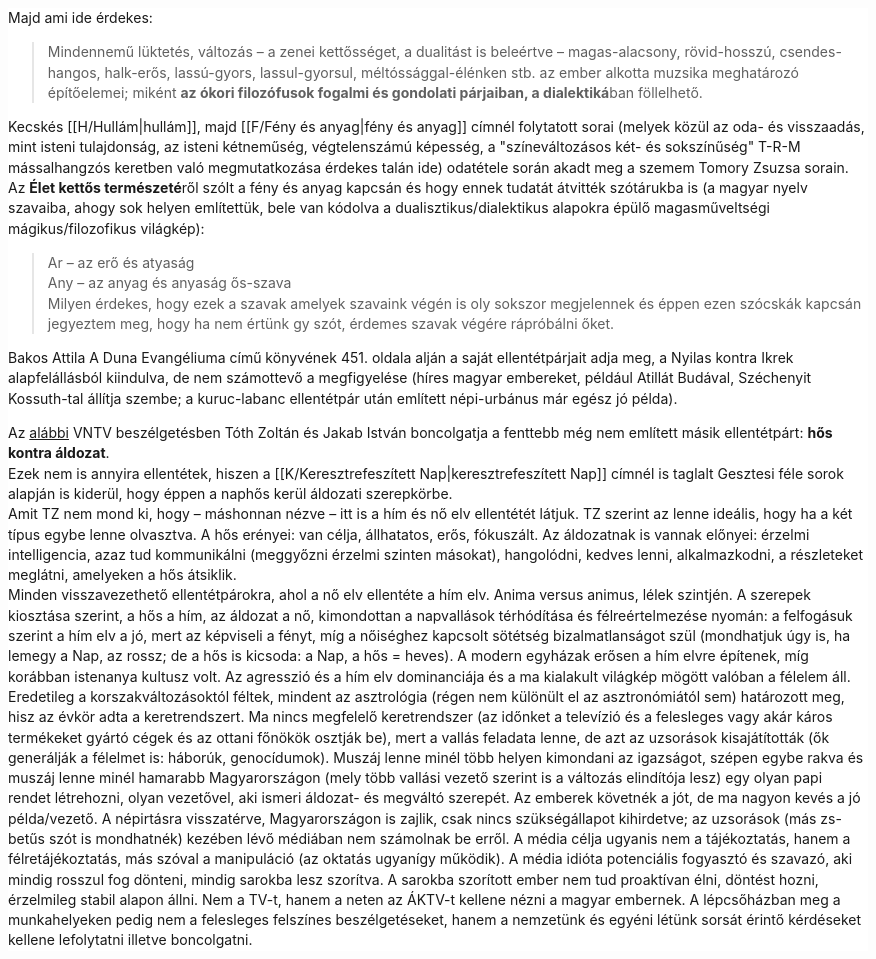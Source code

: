 Majd ami ide érdekes:  
> Mindennemű lüktetés, változás – a zenei kettősséget, a dualitást is beleértve – magas-alacsony, rövid-hosszú, csendes-hangos, halk-erős, lassú-gyors, lassul-gyorsul, méltóssággal-élénken stb. az ember alkotta muzsika meghatározó építőelemei; miként **az ókori filozófusok fogalmi és gondolati párjaiban, a dialektiká**ban föllelhető.  

Kecskés [[H/Hullám\|hullám]], majd [[F/Fény és anyag\|fény és anyag]] címnél folytatott sorai (melyek közül az oda- és visszaadás, mint isteni tulajdonság, az isteni kétneműség, végtelenszámú képesség, a "színeváltozásos két- és sokszínűség" T-R-M mássalhangzós keretben való megmutatkozása érdekes talán ide) odatétele során akadt meg a szemem Tomory Zsuzsa sorain. Az **Élet kettős természeté**ről szólt a fény és anyag kapcsán és hogy ennek tudatát átvitték szótárukba is (a magyar nyelv szavaiba, ahogy sok helyen említettük, bele van kódolva a dualisztikus/dialektikus alapokra épülő magasműveltségi mágikus/filozofikus világkép):  
> Ar – az erő és atyaság  
> Any – az anyag és anyaság ős-szava  
> Milyen érdekes, hogy ezek a szavak amelyek szavaink végén is oly sokszor megjelennek és éppen ezen szócskák kapcsán jegyeztem meg, hogy ha nem értünk gy szót, érdemes szavak végére rápróbálni őket.  

Bakos Attila A Duna Evangéliuma című könyvének 451. oldala alján a saját ellentétpárjait adja meg, a Nyilas kontra Ikrek alapfelállásból kiindulva, de nem számottevő a megfigyelése (híres magyar embereket, például Atillát Budával, Széchenyit Kossuth-tal állítja szembe; a kuruc-labanc ellentétpár után említett népi-urbánus már egész jó példa).  

Az [alábbi](https://youtu.be/cprybNjaxnQ) VNTV beszélgetésben Tóth Zoltán és Jakab István boncolgatja a fenttebb még nem említett másik ellentétpárt: **hős kontra áldozat**.  
Ezek nem is annyira ellentétek, hiszen a [[K/Keresztrefeszített Nap\|keresztrefeszített Nap]] címnél is taglalt Gesztesi féle sorok alapján is kiderül, hogy éppen a naphős kerül áldozati szerepkörbe.  
Amit TZ nem mond ki, hogy – máshonnan nézve – itt is a hím és nő elv ellentétét látjuk. TZ szerint az lenne ideális, hogy ha a két típus egybe lenne olvasztva. A hős erényei: van célja, állhatatos, erős, fókuszált. Az áldozatnak is vannak előnyei: érzelmi intelligencia, azaz tud kommunikálni (meggyőzni érzelmi szinten másokat), hangolódni, kedves lenni, alkalmazkodni, a részleteket meglátni, amelyeken a hős átsiklik.  
Minden visszavezethető ellentétpárokra, ahol a nő elv ellentéte a hím elv. Anima versus animus, lélek szintjén. A szerepek kiosztása szerint, a hős a hím, az áldozat a nő, kimondottan a napvallások térhódítása és félreértelmezése nyomán: a felfogásuk szerint a hím elv a jó, mert az képviseli a fényt, míg a nőiséghez kapcsolt sötétség bizalmatlanságot szül (mondhatjuk úgy is, ha lemegy a Nap, az rossz; de a hős is kicsoda: a Nap, a hős = heves). A modern egyházak erősen a hím elvre építenek, míg korábban istenanya kultusz volt. Az agresszió és a hím elv dominanciája és a ma kialakult világkép mögött valóban a félelem áll. Eredetileg a korszakváltozásoktól féltek, mindent az asztrológia (régen nem különült el az asztronómiától sem) határozott meg, hisz az évkör adta a keretrendszert. Ma nincs megfelelő keretrendszer (az időnket a televízió és a felesleges vagy akár káros termékeket gyártó cégek és az ottani főnökök osztják be), mert a vallás feladata lenne, de azt az uzsorások kisajátították (ők generálják a félelmet is: háborúk, genocídumok). Muszáj lenne minél több helyen kimondani az igazságot, szépen egybe rakva és muszáj lenne minél hamarabb Magyarországon (mely több vallási vezető szerint is a változás elindítója lesz) egy olyan papi rendet létrehozni, olyan vezetővel, aki ismeri áldozat- és megváltó szerepét. Az emberek követnék a jót, de ma nagyon kevés a jó példa/vezető. A népirtásra visszatérve, Magyarországon is zajlik, csak nincs szükségállapot kihirdetve; az uzsorások (más zs-betűs szót is mondhatnék) kezében lévő médiában nem számolnak be erről. A média célja ugyanis nem a tájékoztatás, hanem a félretájékoztatás, más szóval a manipuláció (az oktatás ugyanígy működik). A média idióta potenciális fogyasztó és szavazó, aki mindig rosszul fog dönteni, mindig sarokba lesz szorítva. A sarokba szorított ember nem tud proaktívan élni, döntést hozni, érzelmileg stabil alapon állni. Nem a TV-t, hanem a neten az ÁKTV-t kellene nézni a magyar embernek. A lépcsőházban meg a munkahelyeken pedig nem a felesleges felszínes beszélgetéseket, hanem a nemzetünk és egyéni létünk sorsát érintő kérdéseket kellene lefolytatni illetve boncolgatni.  


[^1]: Lábjegyzet:  
[^2]: Lábjegyzet:  
[^3]: Lábjegyzet:  
[^4]: Lábjegyzet:  